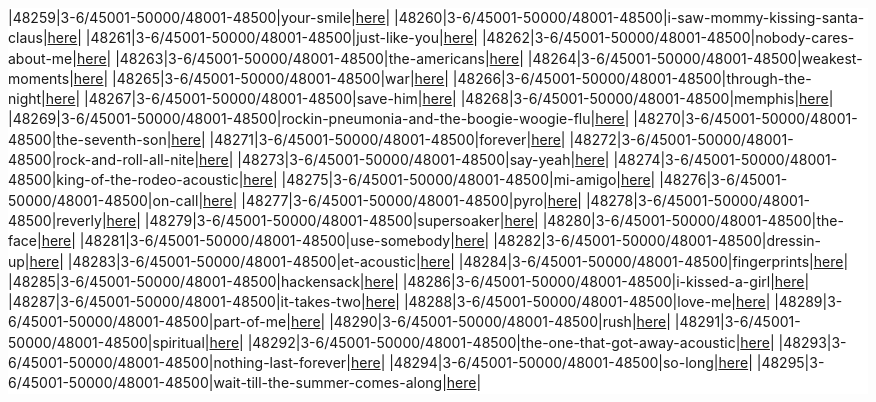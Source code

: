 |48259|3-6/45001-50000/48001-48500|your-smile|[here](https://cdn.jsdelivr.net/gh/guitarchord/c3-6/45001-50000/48001-48500/your-smile.webp)|
|48260|3-6/45001-50000/48001-48500|i-saw-mommy-kissing-santa-claus|[here](https://cdn.jsdelivr.net/gh/guitarchord/c3-6/45001-50000/48001-48500/i-saw-mommy-kissing-santa-claus.webp)|
|48261|3-6/45001-50000/48001-48500|just-like-you|[here](https://cdn.jsdelivr.net/gh/guitarchord/c3-6/45001-50000/48001-48500/just-like-you.webp)|
|48262|3-6/45001-50000/48001-48500|nobody-cares-about-me|[here](https://cdn.jsdelivr.net/gh/guitarchord/c3-6/45001-50000/48001-48500/nobody-cares-about-me.webp)|
|48263|3-6/45001-50000/48001-48500|the-americans|[here](https://cdn.jsdelivr.net/gh/guitarchord/c3-6/45001-50000/48001-48500/the-americans.webp)|
|48264|3-6/45001-50000/48001-48500|weakest-moments|[here](https://cdn.jsdelivr.net/gh/guitarchord/c3-6/45001-50000/48001-48500/weakest-moments.webp)|
|48265|3-6/45001-50000/48001-48500|war|[here](https://cdn.jsdelivr.net/gh/guitarchord/c3-6/45001-50000/48001-48500/war.webp)|
|48266|3-6/45001-50000/48001-48500|through-the-night|[here](https://cdn.jsdelivr.net/gh/guitarchord/c3-6/45001-50000/48001-48500/through-the-night.webp)|
|48267|3-6/45001-50000/48001-48500|save-him|[here](https://cdn.jsdelivr.net/gh/guitarchord/c3-6/45001-50000/48001-48500/save-him.webp)|
|48268|3-6/45001-50000/48001-48500|memphis|[here](https://cdn.jsdelivr.net/gh/guitarchord/c3-6/45001-50000/48001-48500/memphis.webp)|
|48269|3-6/45001-50000/48001-48500|rockin-pneumonia-and-the-boogie-woogie-flu|[here](https://cdn.jsdelivr.net/gh/guitarchord/c3-6/45001-50000/48001-48500/rockin-pneumonia-and-the-boogie-woogie-flu.webp)|
|48270|3-6/45001-50000/48001-48500|the-seventh-son|[here](https://cdn.jsdelivr.net/gh/guitarchord/c3-6/45001-50000/48001-48500/the-seventh-son.webp)|
|48271|3-6/45001-50000/48001-48500|forever|[here](https://cdn.jsdelivr.net/gh/guitarchord/c3-6/45001-50000/48001-48500/forever.webp)|
|48272|3-6/45001-50000/48001-48500|rock-and-roll-all-nite|[here](https://cdn.jsdelivr.net/gh/guitarchord/c3-6/45001-50000/48001-48500/rock-and-roll-all-nite.webp)|
|48273|3-6/45001-50000/48001-48500|say-yeah|[here](https://cdn.jsdelivr.net/gh/guitarchord/c3-6/45001-50000/48001-48500/say-yeah.webp)|
|48274|3-6/45001-50000/48001-48500|king-of-the-rodeo-acoustic|[here](https://cdn.jsdelivr.net/gh/guitarchord/c3-6/45001-50000/48001-48500/king-of-the-rodeo-acoustic.webp)|
|48275|3-6/45001-50000/48001-48500|mi-amigo|[here](https://cdn.jsdelivr.net/gh/guitarchord/c3-6/45001-50000/48001-48500/mi-amigo.webp)|
|48276|3-6/45001-50000/48001-48500|on-call|[here](https://cdn.jsdelivr.net/gh/guitarchord/c3-6/45001-50000/48001-48500/on-call.webp)|
|48277|3-6/45001-50000/48001-48500|pyro|[here](https://cdn.jsdelivr.net/gh/guitarchord/c3-6/45001-50000/48001-48500/pyro.webp)|
|48278|3-6/45001-50000/48001-48500|reverly|[here](https://cdn.jsdelivr.net/gh/guitarchord/c3-6/45001-50000/48001-48500/reverly.webp)|
|48279|3-6/45001-50000/48001-48500|supersoaker|[here](https://cdn.jsdelivr.net/gh/guitarchord/c3-6/45001-50000/48001-48500/supersoaker.webp)|
|48280|3-6/45001-50000/48001-48500|the-face|[here](https://cdn.jsdelivr.net/gh/guitarchord/c3-6/45001-50000/48001-48500/the-face.webp)|
|48281|3-6/45001-50000/48001-48500|use-somebody|[here](https://cdn.jsdelivr.net/gh/guitarchord/c3-6/45001-50000/48001-48500/use-somebody.webp)|
|48282|3-6/45001-50000/48001-48500|dressin-up|[here](https://cdn.jsdelivr.net/gh/guitarchord/c3-6/45001-50000/48001-48500/dressin-up.webp)|
|48283|3-6/45001-50000/48001-48500|et-acoustic|[here](https://cdn.jsdelivr.net/gh/guitarchord/c3-6/45001-50000/48001-48500/et-acoustic.webp)|
|48284|3-6/45001-50000/48001-48500|fingerprints|[here](https://cdn.jsdelivr.net/gh/guitarchord/c3-6/45001-50000/48001-48500/fingerprints.webp)|
|48285|3-6/45001-50000/48001-48500|hackensack|[here](https://cdn.jsdelivr.net/gh/guitarchord/c3-6/45001-50000/48001-48500/hackensack.webp)|
|48286|3-6/45001-50000/48001-48500|i-kissed-a-girl|[here](https://cdn.jsdelivr.net/gh/guitarchord/c3-6/45001-50000/48001-48500/i-kissed-a-girl.webp)|
|48287|3-6/45001-50000/48001-48500|it-takes-two|[here](https://cdn.jsdelivr.net/gh/guitarchord/c3-6/45001-50000/48001-48500/it-takes-two.webp)|
|48288|3-6/45001-50000/48001-48500|love-me|[here](https://cdn.jsdelivr.net/gh/guitarchord/c3-6/45001-50000/48001-48500/love-me.webp)|
|48289|3-6/45001-50000/48001-48500|part-of-me|[here](https://cdn.jsdelivr.net/gh/guitarchord/c3-6/45001-50000/48001-48500/part-of-me.webp)|
|48290|3-6/45001-50000/48001-48500|rush|[here](https://cdn.jsdelivr.net/gh/guitarchord/c3-6/45001-50000/48001-48500/rush.webp)|
|48291|3-6/45001-50000/48001-48500|spiritual|[here](https://cdn.jsdelivr.net/gh/guitarchord/c3-6/45001-50000/48001-48500/spiritual.webp)|
|48292|3-6/45001-50000/48001-48500|the-one-that-got-away-acoustic|[here](https://cdn.jsdelivr.net/gh/guitarchord/c3-6/45001-50000/48001-48500/the-one-that-got-away-acoustic.webp)|
|48293|3-6/45001-50000/48001-48500|nothing-last-forever|[here](https://cdn.jsdelivr.net/gh/guitarchord/c3-6/45001-50000/48001-48500/nothing-last-forever.webp)|
|48294|3-6/45001-50000/48001-48500|so-long|[here](https://cdn.jsdelivr.net/gh/guitarchord/c3-6/45001-50000/48001-48500/so-long.webp)|
|48295|3-6/45001-50000/48001-48500|wait-till-the-summer-comes-along|[here](https://cdn.jsdelivr.net/gh/guitarchord/c3-6/45001-50000/48001-48500/wait-till-the-summer-comes-along.webp)|